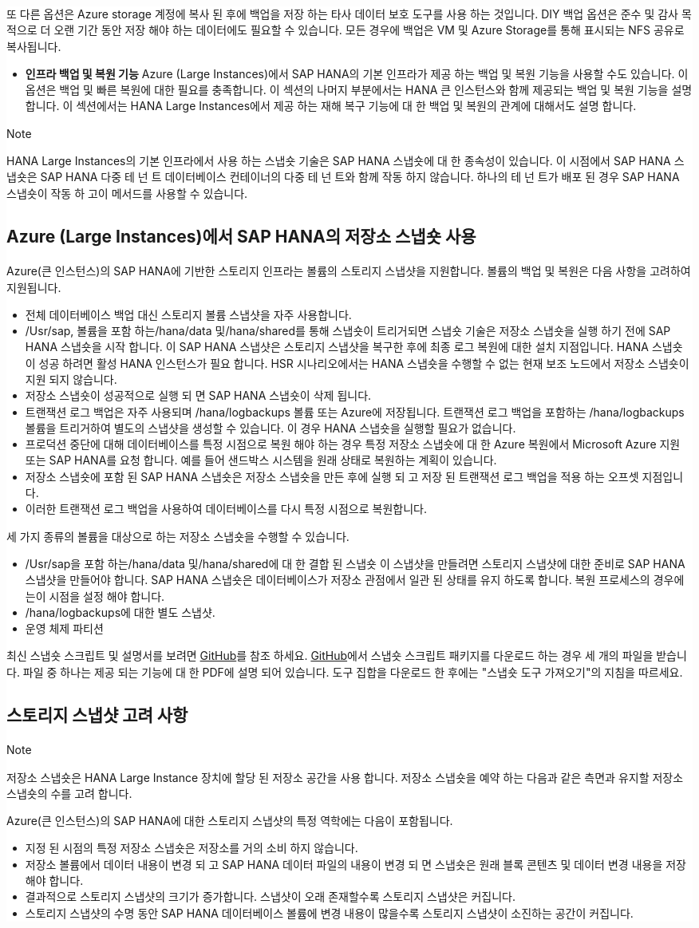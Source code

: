    또 다른 옵션은 Azure storage 계정에 복사 된 후에 백업을 저장 하는 타사 데이터 보호 도구를 사용 하는 것입니다. DIY 백업 옵션은 준수 및 감사 목적으로 더 오랜 기간 동안 저장 해야 하는 데이터에도 필요할 수 있습니다. 모든 경우에 백업은 VM 및 Azure Storage를 통해 표시되는 NFS 공유로 복사됩니다.

- **인프라 백업 및 복원 기능** Azure (Large Instances)에서 SAP HANA의 기본 인프라가 제공 하는 백업 및 복원 기능을 사용할 수도 있습니다. 이 옵션은 백업 및 빠른 복원에 대한 필요를 충족합니다. 이 섹션의 나머지 부분에서는 HANA 큰 인스턴스와 함께 제공되는 백업 및 복원 기능을 설명합니다. 이 섹션에서는 HANA Large Instances에서 제공 하는 재해 복구 기능에 대 한 백업 및 복원의 관계에 대해서도 설명 합니다.

> [!NOTE]
>   HANA Large Instances의 기본 인프라에서 사용 하는 스냅숏 기술은 SAP HANA 스냅숏에 대 한 종속성이 있습니다. 이 시점에서 SAP HANA 스냅숏은 SAP HANA 다중 테 넌 트 데이터베이스 컨테이너의 다중 테 넌 트와 함께 작동 하지 않습니다. 하나의 테 넌 트가 배포 된 경우 SAP HANA 스냅숏이 작동 하 고이 메서드를 사용할 수 있습니다.

## <a name="use-storage-snapshots-of-sap-hana-on-azure-large-instances"></a>Azure (Large Instances)에서 SAP HANA의 저장소 스냅숏 사용

Azure(큰 인스턴스)의 SAP HANA에 기반한 스토리지 인프라는 볼륨의 스토리지 스냅샷을 지원합니다. 볼륨의 백업 및 복원은 다음 사항을 고려하여 지원됩니다.

- 전체 데이터베이스 백업 대신 스토리지 볼륨 스냅샷을 자주 사용합니다.
- /Usr/sap, 볼륨을 포함 하는/hana/data 및/hana/shared를 통해 스냅숏이 트리거되면 스냅숏 기술은 저장소 스냅숏을 실행 하기 전에 SAP HANA 스냅숏을 시작 합니다. 이 SAP HANA 스냅샷은 스토리지 스냅샷을 복구한 후에 최종 로그 복원에 대한 설치 지점입니다. HANA 스냅숏이 성공 하려면 활성 HANA 인스턴스가 필요 합니다. HSR 시나리오에서는 HANA 스냅숏을 수행할 수 없는 현재 보조 노드에서 저장소 스냅숏이 지원 되지 않습니다.
- 저장소 스냅숏이 성공적으로 실행 되 면 SAP HANA 스냅숏이 삭제 됩니다.
- 트랜잭션 로그 백업은 자주 사용되며 /hana/logbackups 볼륨 또는 Azure에 저장됩니다. 트랜잭션 로그 백업을 포함하는 /hana/logbackups 볼륨을 트리거하여 별도의 스냅샷을 생성할 수 있습니다. 이 경우 HANA 스냅숏을 실행할 필요가 없습니다.
- 프로덕션 중단에 대해 데이터베이스를 특정 시점으로 복원 해야 하는 경우 특정 저장소 스냅숏에 대 한 Azure 복원에서 Microsoft Azure 지원 또는 SAP HANA를 요청 합니다. 예를 들어 샌드박스 시스템을 원래 상태로 복원하는 계획이 있습니다.
- 저장소 스냅숏에 포함 된 SAP HANA 스냅숏은 저장소 스냅숏을 만든 후에 실행 되 고 저장 된 트랜잭션 로그 백업을 적용 하는 오프셋 지점입니다.
- 이러한 트랜잭션 로그 백업을 사용하여 데이터베이스를 다시 특정 시점으로 복원합니다.

세 가지 종류의 볼륨을 대상으로 하는 저장소 스냅숏을 수행할 수 있습니다.

- /Usr/sap을 포함 하는/hana/data 및/hana/shared에 대 한 결합 된 스냅숏 이 스냅샷을 만들려면 스토리지 스냅샷에 대한 준비로 SAP HANA 스냅샷을 만들어야 합니다. SAP HANA 스냅숏은 데이터베이스가 저장소 관점에서 일관 된 상태를 유지 하도록 합니다. 복원 프로세스의 경우에는이 시점을 설정 해야 합니다.
- /hana/logbackups에 대한 별도 스냅샷.
- 운영 체제 파티션

최신 스냅숏 스크립트 및 설명서를 보려면 [GitHub](https://github.com/Azure/hana-large-instances-self-service-scripts/tree/master/snapshot_tools_v4.1)를 참조 하세요. [GitHub](https://github.com/Azure/hana-large-instances-self-service-scripts/tree/master/snapshot_tools_v4.1)에서 스냅숏 스크립트 패키지를 다운로드 하는 경우 세 개의 파일을 받습니다. 파일 중 하나는 제공 되는 기능에 대 한 PDF에 설명 되어 있습니다. 도구 집합을 다운로드 한 후에는 "스냅숏 도구 가져오기"의 지침을 따르세요.

## <a name="storage-snapshot-considerations"></a>스토리지 스냅샷 고려 사항

>[!NOTE]
>저장소 스냅숏은 HANA Large Instance 장치에 할당 된 저장소 공간을 사용 합니다. 저장소 스냅숏을 예약 하는 다음과 같은 측면과 유지할 저장소 스냅숏의 수를 고려 합니다. 

Azure(큰 인스턴스)의 SAP HANA에 대한 스토리지 스냅샷의 특정 역학에는 다음이 포함됩니다.

- 지정 된 시점의 특정 저장소 스냅숏은 저장소를 거의 소비 하지 않습니다.
- 저장소 볼륨에서 데이터 내용이 변경 되 고 SAP HANA 데이터 파일의 내용이 변경 되 면 스냅숏은 원래 블록 콘텐츠 및 데이터 변경 내용을 저장 해야 합니다.
- 결과적으로 스토리지 스냅샷의 크기가 증가합니다. 스냅샷이 오래 존재할수록 스토리지 스냅샷은 커집니다.
- 스토리지 스냅샷의 수명 동안 SAP HANA 데이터베이스 볼륨에 변경 내용이 많을수록 스토리지 스냅샷이 소진하는 공간이 커집니다.
